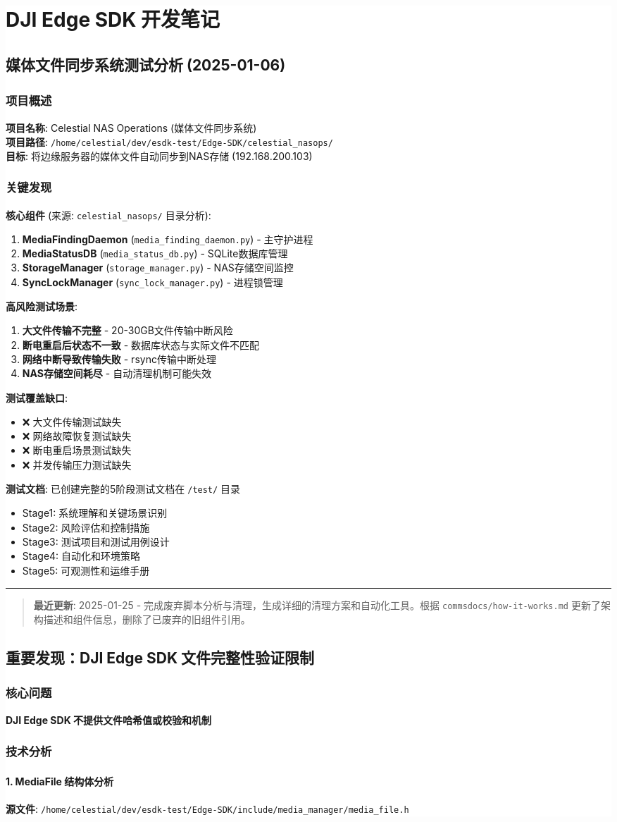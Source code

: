 # DJI Edge SDK 开发笔记

## 媒体文件同步系统测试分析 (2025-01-06)

### 项目概述

**项目名称**: Celestial NAS Operations (媒体文件同步系统)  
**项目路径**: `/home/celestial/dev/esdk-test/Edge-SDK/celestial_nasops/`  
**目标**: 将边缘服务器的媒体文件自动同步到NAS存储 (192.168.200.103)  

### 关键发现

**核心组件** (来源: `celestial_nasops/` 目录分析):
1. **MediaFindingDaemon** (`media_finding_daemon.py`) - 主守护进程
2. **MediaStatusDB** (`media_status_db.py`) - SQLite数据库管理
3. **StorageManager** (`storage_manager.py`) - NAS存储空间监控
4. **SyncLockManager** (`sync_lock_manager.py`) - 进程锁管理

**高风险测试场景**:
1. **大文件传输不完整** - 20-30GB文件传输中断风险
2. **断电重启后状态不一致** - 数据库状态与实际文件不匹配
3. **网络中断导致传输失败** - rsync传输中断处理
4. **NAS存储空间耗尽** - 自动清理机制可能失效

**测试覆盖缺口**:
- ❌ 大文件传输测试缺失
- ❌ 网络故障恢复测试缺失
- ❌ 断电重启场景测试缺失
- ❌ 并发传输压力测试缺失

**测试文档**: 已创建完整的5阶段测试文档在 `/test/` 目录
- Stage1: 系统理解和关键场景识别
- Stage2: 风险评估和控制措施
- Stage3: 测试项目和测试用例设计
- Stage4: 自动化和环境策略
- Stage5: 可观测性和运维手册

---

> **最近更新**: 2025-01-25 - 完成废弃脚本分析与清理，生成详细的清理方案和自动化工具。根据 `commsdocs/how-it-works.md` 更新了架构描述和组件信息，删除了已废弃的旧组件引用。

## 重要发现：DJI Edge SDK 文件完整性验证限制

### 核心问题
**DJI Edge SDK 不提供文件哈希值或校验和机制**

### 技术分析

#### 1. MediaFile 结构体分析
**源文件**: `/home/celestial/dev/esdk-test/Edge-SDK/include/media_manager/media_file.h`
